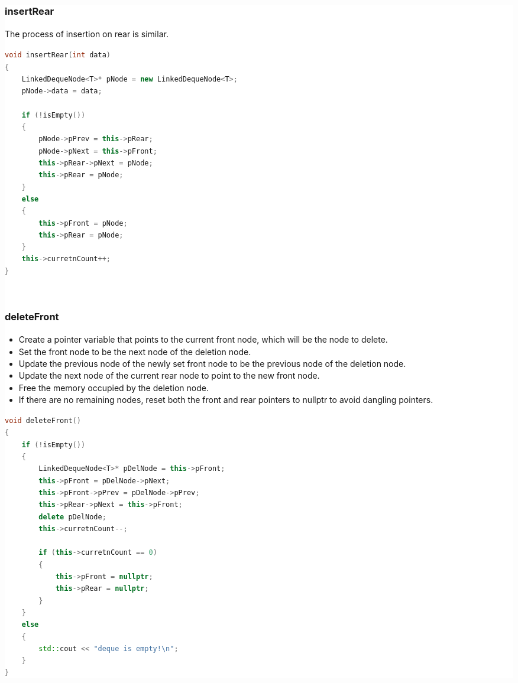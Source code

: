 ### insertRear

The process of insertion on rear is similar.

```cpp
void insertRear(int data)
{
    LinkedDequeNode<T>* pNode = new LinkedDequeNode<T>;
    pNode->data = data;

    if (!isEmpty())
    {
        pNode->pPrev = this->pRear;
        pNode->pNext = this->pFront;
        this->pRear->pNext = pNode;
        this->pRear = pNode;
    }
    else
    {
        this->pFront = pNode;
        this->pRear = pNode;
    }
    this->curretnCount++;
}
```

&nbsp;

### deleteFront

- Create a pointer variable that points to the current front node, which will be the node to delete.
- Set the front node to be the next node of the deletion node.
- Update the previous node of the newly set front node to be the previous node of the deletion node.
- Update the next node of the current rear node to point to the new front node.
- Free the memory occupied by the deletion node.
- If there are no remaining nodes, reset both the front and rear pointers to nullptr to avoid dangling pointers.

```cpp
void deleteFront()
{
    if (!isEmpty())
    {
        LinkedDequeNode<T>* pDelNode = this->pFront;
        this->pFront = pDelNode->pNext;
        this->pFront->pPrev = pDelNode->pPrev;
        this->pRear->pNext = this->pFront;
        delete pDelNode;
        this->curretnCount--;

        if (this->curretnCount == 0)
        {
            this->pFront = nullptr;
            this->pRear = nullptr;
        }
    }
    else
    {
        std::cout << "deque is empty!\n";
    }
}
```
